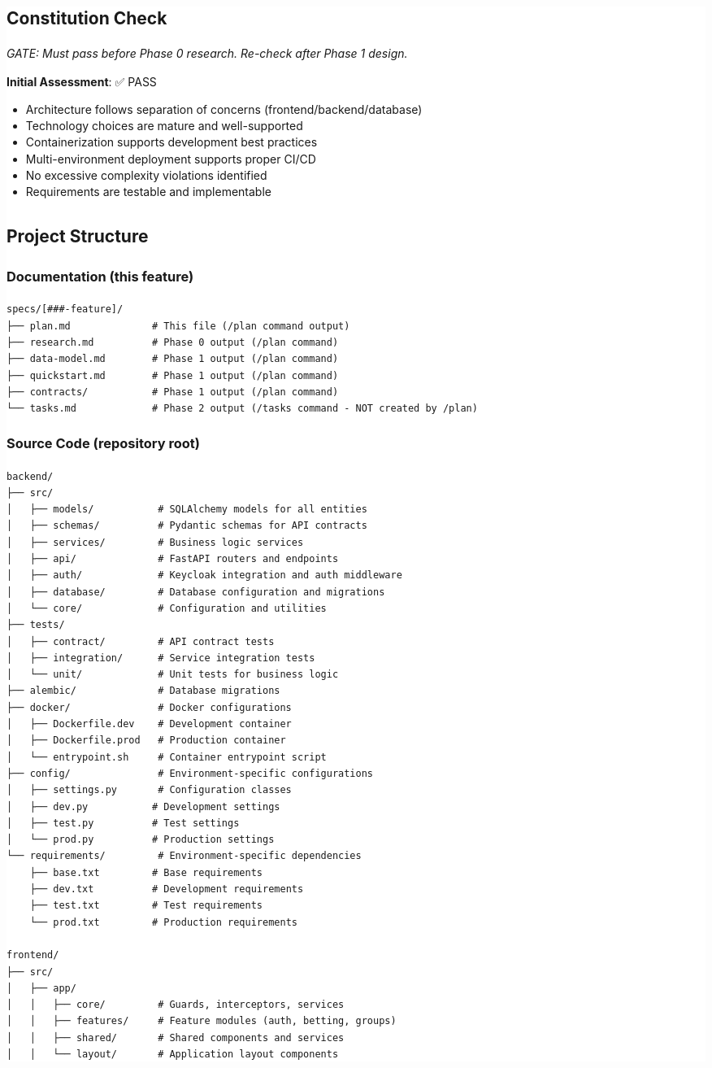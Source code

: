 ## Constitution Check
*GATE: Must pass before Phase 0 research. Re-check after Phase 1 design.*

**Initial Assessment**: ✅ PASS
- Architecture follows separation of concerns (frontend/backend/database)
- Technology choices are mature and well-supported
- Containerization supports development best practices
- Multi-environment deployment supports proper CI/CD
- No excessive complexity violations identified
- Requirements are testable and implementable

## Project Structure

### Documentation (this feature)
```
specs/[###-feature]/
├── plan.md              # This file (/plan command output)
├── research.md          # Phase 0 output (/plan command)
├── data-model.md        # Phase 1 output (/plan command)
├── quickstart.md        # Phase 1 output (/plan command)
├── contracts/           # Phase 1 output (/plan command)
└── tasks.md             # Phase 2 output (/tasks command - NOT created by /plan)
```

### Source Code (repository root)
```
backend/
├── src/
│   ├── models/           # SQLAlchemy models for all entities
│   ├── schemas/          # Pydantic schemas for API contracts
│   ├── services/         # Business logic services
│   ├── api/              # FastAPI routers and endpoints
│   ├── auth/             # Keycloak integration and auth middleware
│   ├── database/         # Database configuration and migrations
│   └── core/             # Configuration and utilities
├── tests/
│   ├── contract/         # API contract tests
│   ├── integration/      # Service integration tests
│   └── unit/             # Unit tests for business logic
├── alembic/              # Database migrations
├── docker/               # Docker configurations
│   ├── Dockerfile.dev    # Development container
│   ├── Dockerfile.prod   # Production container
│   └── entrypoint.sh     # Container entrypoint script
├── config/               # Environment-specific configurations
│   ├── settings.py       # Configuration classes
│   ├── dev.py           # Development settings
│   ├── test.py          # Test settings
│   └── prod.py          # Production settings
└── requirements/         # Environment-specific dependencies
    ├── base.txt         # Base requirements
    ├── dev.txt          # Development requirements
    ├── test.txt         # Test requirements
    └── prod.txt         # Production requirements

frontend/
├── src/
│   ├── app/
│   │   ├── core/         # Guards, interceptors, services
│   │   ├── features/     # Feature modules (auth, betting, groups)
│   │   ├── shared/       # Shared components and services
│   │   └── layout/       # Application layout components
```